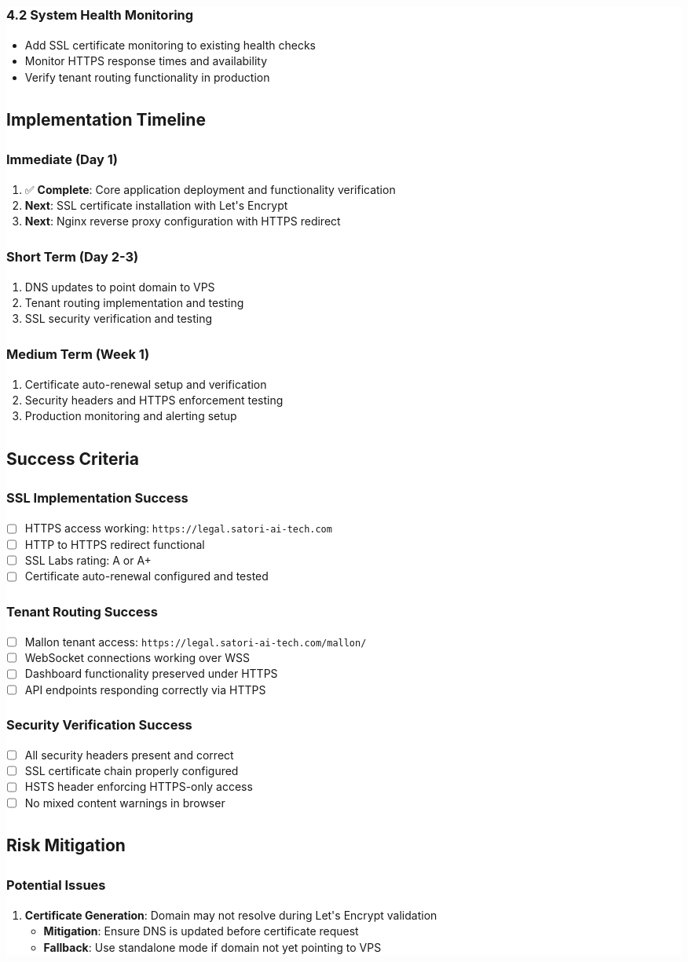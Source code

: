 ### 4.2 System Health Monitoring
- Add SSL certificate monitoring to existing health checks
- Monitor HTTPS response times and availability
- Verify tenant routing functionality in production

## Implementation Timeline

### Immediate (Day 1)
1. ✅ **Complete**: Core application deployment and functionality verification
2. **Next**: SSL certificate installation with Let's Encrypt
3. **Next**: Nginx reverse proxy configuration with HTTPS redirect

### Short Term (Day 2-3)  
1. DNS updates to point domain to VPS
2. Tenant routing implementation and testing
3. SSL security verification and testing

### Medium Term (Week 1)
1. Certificate auto-renewal setup and verification  
2. Security headers and HTTPS enforcement testing
3. Production monitoring and alerting setup

## Success Criteria

### SSL Implementation Success
- [ ] HTTPS access working: `https://legal.satori-ai-tech.com`
- [ ] HTTP to HTTPS redirect functional  
- [ ] SSL Labs rating: A or A+
- [ ] Certificate auto-renewal configured and tested

### Tenant Routing Success
- [ ] Mallon tenant access: `https://legal.satori-ai-tech.com/mallon/`
- [ ] WebSocket connections working over WSS
- [ ] Dashboard functionality preserved under HTTPS
- [ ] API endpoints responding correctly via HTTPS

### Security Verification Success
- [ ] All security headers present and correct
- [ ] SSL certificate chain properly configured
- [ ] HSTS header enforcing HTTPS-only access
- [ ] No mixed content warnings in browser

## Risk Mitigation

### Potential Issues
1. **Certificate Generation**: Domain may not resolve during Let's Encrypt validation
   - **Mitigation**: Ensure DNS is updated before certificate request
   - **Fallback**: Use standalone mode if domain not yet pointing to VPS

